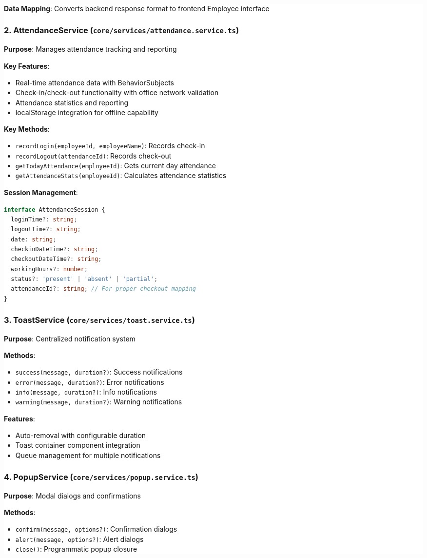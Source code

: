 **Data Mapping**: Converts backend response format to frontend Employee interface

### 2. AttendanceService (`core/services/attendance.service.ts`)
**Purpose**: Manages attendance tracking and reporting

**Key Features**:
- Real-time attendance data with BehaviorSubjects
- Check-in/check-out functionality with office network validation
- Attendance statistics and reporting
- localStorage integration for offline capability

**Key Methods**:
- `recordLogin(employeeId, employeeName)`: Records check-in
- `recordLogout(attendanceId)`: Records check-out
- `getTodayAttendance(employeeId)`: Gets current day attendance
- `getAttendanceStats(employeeId)`: Calculates attendance statistics

**Session Management**:
```typescript
interface AttendanceSession {
  loginTime?: string;
  logoutTime?: string;
  date: string;
  checkinDateTime?: string;
  checkoutDateTime?: string;
  workingHours?: number;
  status?: 'present' | 'absent' | 'partial';
  attendanceId?: string; // For proper checkout mapping
}
```

### 3. ToastService (`core/services/toast.service.ts`)
**Purpose**: Centralized notification system

**Methods**:
- `success(message, duration?)`: Success notifications
- `error(message, duration?)`: Error notifications
- `info(message, duration?)`: Info notifications
- `warning(message, duration?)`: Warning notifications

**Features**:
- Auto-removal with configurable duration
- Toast container component integration
- Queue management for multiple notifications

### 4. PopupService (`core/services/popup.service.ts`)
**Purpose**: Modal dialogs and confirmations

**Methods**:
- `confirm(message, options?)`: Confirmation dialogs
- `alert(message, options?)`: Alert dialogs
- `close()`: Programmatic popup closure
